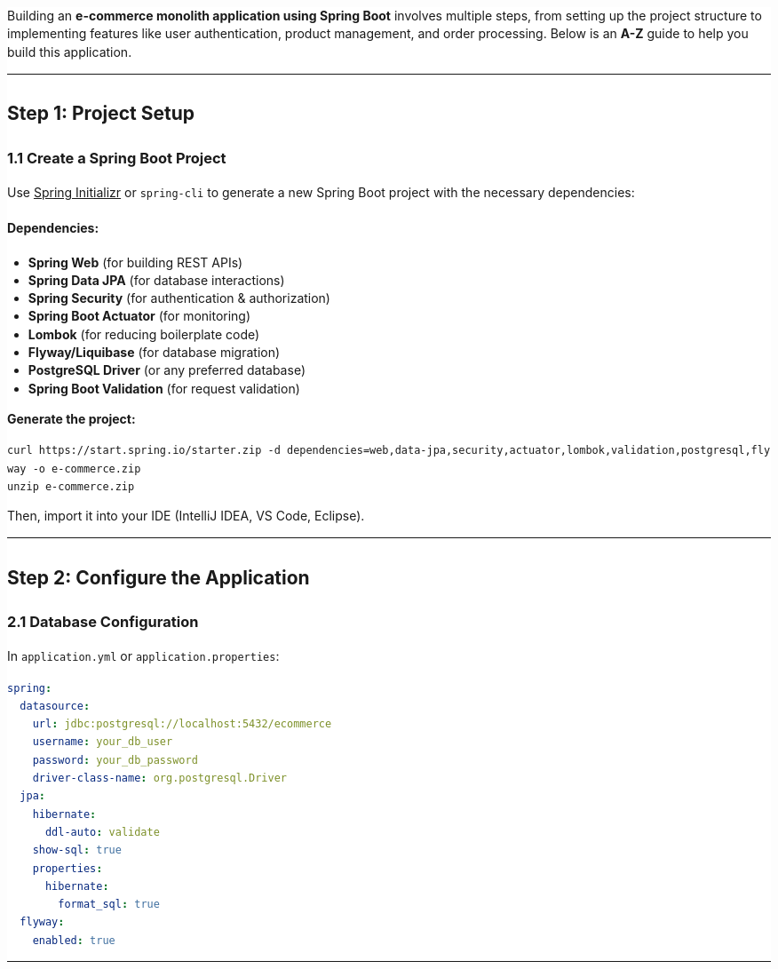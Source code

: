 Building an **e-commerce monolith application using Spring Boot** involves multiple steps, from setting up the project structure to implementing features like user authentication, product management, and order processing. Below is an **A-Z** guide to help you build this application.

---

## **Step 1: Project Setup**
### **1.1 Create a Spring Boot Project**
Use [Spring Initializr](https://start.spring.io/) or `spring-cli` to generate a new Spring Boot project with the necessary dependencies:

#### **Dependencies:**
- **Spring Web** (for building REST APIs)
- **Spring Data JPA** (for database interactions)
- **Spring Security** (for authentication & authorization)
- **Spring Boot Actuator** (for monitoring)
- **Lombok** (for reducing boilerplate code)
- **Flyway/Liquibase** (for database migration)
- **PostgreSQL Driver** (or any preferred database)
- **Spring Boot Validation** (for request validation)

**Generate the project:**
```shell
curl https://start.spring.io/starter.zip -d dependencies=web,data-jpa,security,actuator,lombok,validation,postgresql,flyway -o e-commerce.zip
unzip e-commerce.zip
```
Then, import it into your IDE (IntelliJ IDEA, VS Code, Eclipse).

---

## **Step 2: Configure the Application**
### **2.1 Database Configuration**
In `application.yml` or `application.properties`:
```yaml
spring:
  datasource:
    url: jdbc:postgresql://localhost:5432/ecommerce
    username: your_db_user
    password: your_db_password
    driver-class-name: org.postgresql.Driver
  jpa:
    hibernate:
      ddl-auto: validate
    show-sql: true
    properties:
      hibernate:
        format_sql: true
  flyway:
    enabled: true
```

---